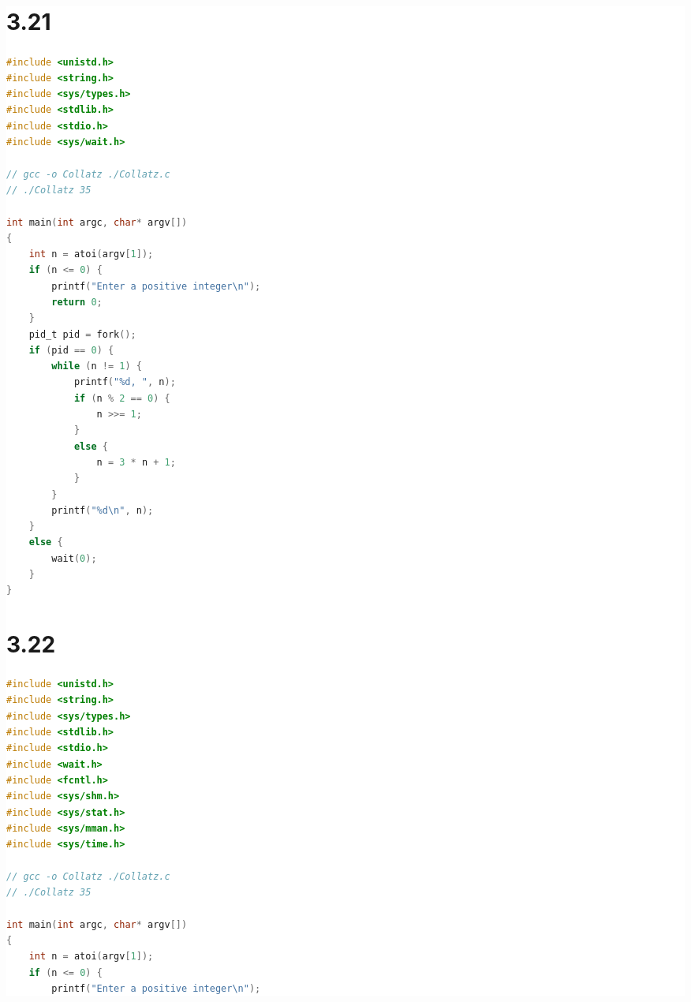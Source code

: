 # 3.21

```c
#include <unistd.h>
#include <string.h>
#include <sys/types.h>
#include <stdlib.h>
#include <stdio.h>
#include <sys/wait.h>

// gcc -o Collatz ./Collatz.c
// ./Collatz 35

int main(int argc, char* argv[])
{
    int n = atoi(argv[1]);
    if (n <= 0) {
        printf("Enter a positive integer\n");
        return 0;
    } 
    pid_t pid = fork();
    if (pid == 0) {
        while (n != 1) {
            printf("%d, ", n);
            if (n % 2 == 0) {
                n >>= 1;
            }
            else {
                n = 3 * n + 1;
            }
        } 
        printf("%d\n", n);
    }
    else {
        wait(0);
    }
}
```

# 3.22

```c
#include <unistd.h>
#include <string.h>
#include <sys/types.h>
#include <stdlib.h>
#include <stdio.h>
#include <wait.h>
#include <fcntl.h>
#include <sys/shm.h>
#include <sys/stat.h>
#include <sys/mman.h>
#include <sys/time.h>

// gcc -o Collatz ./Collatz.c
// ./Collatz 35

int main(int argc, char* argv[])
{
    int n = atoi(argv[1]);
    if (n <= 0) {
        printf("Enter a positive integer\n");
```